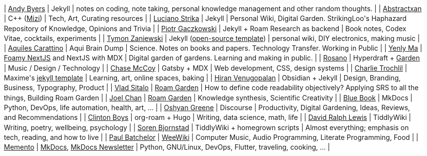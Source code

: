 | [Andy Byers](https://notes.ajb.app/)                           | Jekyll                                                                                                              | notes on coding, note taking, personal knowledge management and other random thoughts.              |
| [Abstractxan](https://abstractxan.xyz/)                        | C++ ([Mizi](https://github.com/AbstractXan/Mizi))                                                                   | Tech, Art, Curating resources                                                                       |
| [Luciano Strika](https://strikingloo.github.io/wiki/)          | Jekyll                                                                                                              | Personal Wiki, Digital Garden. StrikingLoo's Haphazard Repository of Knowledge, Opinions and Trivia |
| [Piotr Gaczkowski](https://garden.doomhammer.info/)            | Jekyll + Roam Research as backend                                                                                   | Book notes, Codex Vitae, cocktails, experiments                                                     |
| [Tymon Zaniewski](https://garden.tymon-zaniewski.xyz/)         | Jekyll ([open-source template](https://maximevaillancourt.com/blog/setting-up-your-own-digital-garden-with-jekyll)) | personal wiki, DIY electronics, making music                                                        |
| [Aquiles Carattino](https://www.aquiles.me/)                   | Aqui Brain Dump                                                                                                     | Science. Notes on books and papers. Technology Transfer. Working in Public                          |
| [Yenly Ma](https://yenly.wtf/)                                 | [Foamy NextJS](https://github.com/yenly/foamy-nextjs) and NextJS with MDX                                           | Digital garden of gardens. Learning and making in public.                                           |
| [Rosano](https://rosano.hmm.garden/)                           | Hyperdraft + [Garden](https://hmm.garden/)                                                                          | Music / Design / Technology                                                                         |
| [Chase McCoy](https://chasem.co/notes)                         | Gatsby + MDX                                                                                                        | Web development, CSS, design systems                                                                |
| [Charlie Trochlil](https://blog.charlietrochlil.com/)          | Maxime's [jekyll template](https://maximevaillancourt.com/blog/setting-up-your-own-digital-garden-with-jekyll)      | Learning, art, online spaces, baking                                                                |
| [Hiran Venugopalan](https://hiran.in/notes)                    | Obsidian + Jekyll                                                                                                   | Design, Branding, Business, Typography, Product                                                     |
| [Vlad Sitalo](https://vlad.roam.garden/)                       | [Roam Garden](https://roam.garden/)                                                                                 | How to define code readability objectively? Applying SRS to all the things, Building Roam Garden    |
| [Joel Chan](https://joelchan.roam.garden/)                     | [Roam Garden](https://roam.garden/)                                                                                 | Knowledge synthesis, Scientific Creativity                                                          |
| [Blue Book](https://lyz-code.github.io/blue-book/)             | MkDocs                                                                                                              | Python, DevOps, life automation, health, art, ...                                                   |
| [Oshyan Greene](https://garden.oshyan.com/)                    | Discourse                                                                                                           | Productivity, Digital Gardening, Ideas, Reviews, and Recommendations                                |
| [Clinton Boys](https://mtsolitary.com/)                        | org-roam + Hugo                                                                                                     | Writing, data science, math, life                                                                   |
| [David Ralph Lewis](https://notes.davidralphlewis.co.uk/)      | TiddlyWiki                                                                                                          | Writing, poetry, wellbeing, psychology                                                              |
| [Soren Bjornstad](https://zettelkasten.sorenbjornstad.com/)    | TiddlyWiki + homegrown scripts                                                                                      | Almost everything; emphasis on tech, reading, and how to live                                       |
| [Paul Batchelor](https://pbat.ch/wiki)                         | [WeeWiki](https://pbat.ch/wiki/weewiki)                                                                             | Computer Music, Audio Programming, Literate Programming, Food                                       |
| [Memento](https://m0wer.github.io/memento/)                    | [MkDocs](https://www.mkdocs.org/), [MkDocs Newsletter](https://lyz-code.github.io/mkdocs-newsletter/)               | Python, GNU/Linux, DevOps, Flutter, traveling, cooking, ...                                         |